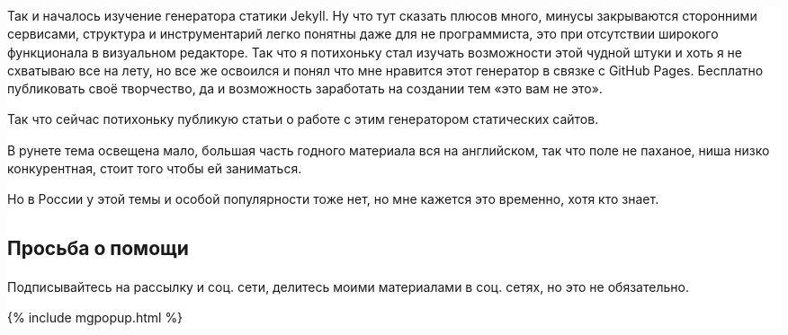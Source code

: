 Так и началось изучение генератора статики Jekyll. Ну что тут сказать плюсов много, минусы закрываются сторонними сервисами, структура и инструментарий легко понятны даже для не программиста, это при отсутствии широкого функционала в визуальном редакторе. Так что я потихоньку стал изучать возможности этой чудной штуки и хоть я не схватываю все на лету, но все же освоился и понял что мне нравится этот генератор в связке с GitHub Pages. Бесплатно публиковать своё творчество, да и возможность заработать на создании тем «это вам не это».

Так что сейчас потихоньку публикую статьи о работе с этим генератором статических сайтов.

В рунете тема освещена мало, большая часть годного материала вся на английском, так что поле не паханое, ниша низко конкурентная, стоит  того чтобы ей заниматься.

Но в России у этой темы и особой популярности тоже нет, но мне кажется это временно, хотя кто знает. 

## Просьба о помощи

Подписывайтесь на рассылку и соц. сети, делитесь моими материалами в соц. сетях, но это не обязательно.

{% include mgpopup.html %}